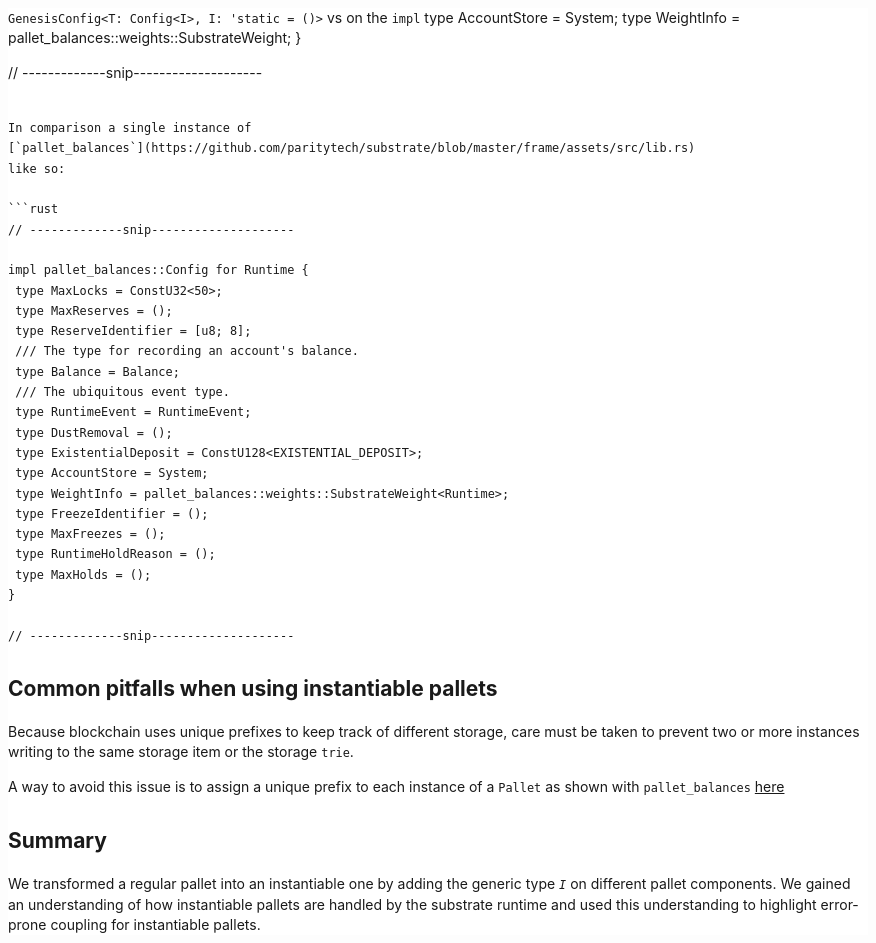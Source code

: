 ```GenesisConfig<T: Config<I>, I: 'static = ()>``` vs on the `impl`
 type AccountStore = System;
 type WeightInfo = pallet_balances::weights::SubstrateWeight<Runtime>;
}

// -------------snip--------------------

```

In comparison a single instance of
[`pallet_balances`](https://github.com/paritytech/substrate/blob/master/frame/assets/src/lib.rs)
like so:

```rust
// -------------snip--------------------

impl pallet_balances::Config for Runtime {
 type MaxLocks = ConstU32<50>;
 type MaxReserves = ();
 type ReserveIdentifier = [u8; 8];
 /// The type for recording an account's balance.
 type Balance = Balance;
 /// The ubiquitous event type.
 type RuntimeEvent = RuntimeEvent;
 type DustRemoval = ();
 type ExistentialDeposit = ConstU128<EXISTENTIAL_DEPOSIT>;
 type AccountStore = System;
 type WeightInfo = pallet_balances::weights::SubstrateWeight<Runtime>;
 type FreezeIdentifier = ();
 type MaxFreezes = ();
 type RuntimeHoldReason = ();
 type MaxHolds = ();
}

// -------------snip--------------------
```

## Common pitfalls when using instantiable pallets

Because blockchain uses unique prefixes to keep track of different storage,
care must be taken to prevent two or more instances writing to the same
storage item or the storage `trie`.

A way to avoid this issue is to assign a unique prefix to each instance of a
`Pallet` as shown with `pallet_balances`
[here](#adding-instantiable-pallet-to-runtime)

## Summary

We transformed a regular pallet into an instantiable one by adding the generic
type *`I`* on different pallet components.
We gained an understanding of how instantiable pallets are handled by the
substrate runtime and used this understanding to highlight error-prone coupling
for instantiable pallets.
